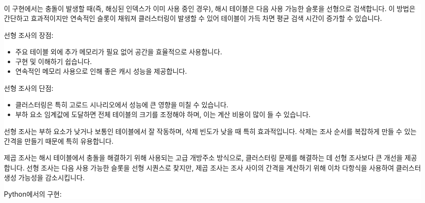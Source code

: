 

<ins class="adsbygoogle"
     style="display:block"
     data-ad-client="ca-pub-4877378276818686"
     data-ad-slot="1898504329"
     data-ad-format="auto"
     data-full-width-responsive="true"></ins>

<script>
     (adsbygoogle = window.adsbygoogle || []).push({});
</script>

이 구현에서는 충돌이 발생할 때(즉, 해싱된 인덱스가 이미 사용 중인 경우), 해시 테이블은 다음 사용 가능한 슬롯을 선형으로 검색합니다. 이 방법은 간단하고 효과적이지만 연속적인 슬롯이 채워져 클러스터링이 발생할 수 있어 테이블이 가득 차면 평균 검색 시간이 증가할 수 있습니다.

선형 조사의 장점:

- 주요 테이블 외에 추가 메모리가 필요 없어 공간을 효율적으로 사용합니다.
- 구현 및 이해하기 쉽습니다.
- 연속적인 메모리 사용으로 인해 좋은 캐시 성능을 제공합니다.

선형 조사의 단점:



<ins class="adsbygoogle"
     style="display:block"
     data-ad-client="ca-pub-4877378276818686"
     data-ad-slot="1898504329"
     data-ad-format="auto"
     data-full-width-responsive="true"></ins>

<script>
     (adsbygoogle = window.adsbygoogle || []).push({});
</script>

- 클러스터링은 특히 고로드 시나리오에서 성능에 큰 영향을 미칠 수 있습니다.
- 부하 요소 임계값에 도달하면 전체 테이블의 크기를 조정해야 하며, 이는 계산 비용이 많이 들 수 있습니다.

선형 조사는 부하 요소가 낮거나 보통인 테이블에서 잘 작동하며, 삭제 빈도가 낮을 때 특히 효과적입니다. 삭제는 조사 순서를 복잡하게 만들 수 있는 간격을 만들기 때문에 특히 유용합니다.

제곱 조사는 해시 테이블에서 충돌을 해결하기 위해 사용되는 고급 개방주소 방식으로, 클러스터링 문제를 해결하는 데 선형 조사보다 큰 개선을 제공합니다. 선형 조사는 다음 사용 가능한 슬롯을 선형 시퀀스로 찾지만, 제곱 조사는 조사 사이의 간격을 계산하기 위해 이차 다항식을 사용하여 클러스터 생성 가능성을 감소시킵니다.

Python에서의 구현:



<ins class="adsbygoogle"
     style="display:block"
     data-ad-client="ca-pub-4877378276818686"
     data-ad-slot="1898504329"
     data-ad-format="auto"
     data-full-width-responsive="true"></ins>

<script>
     (adsbygoogle = window.adsbygoogle || []).push({});
</script>
